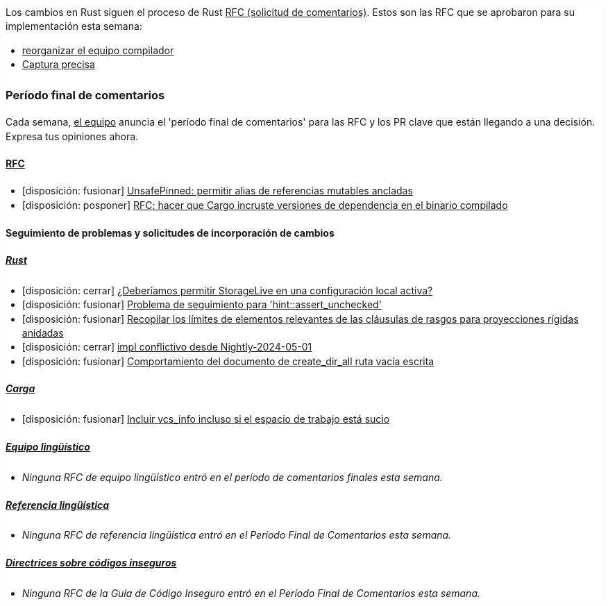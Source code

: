 Los cambios en Rust siguen el proceso de Rust [RFC (solicitud de comentarios)](https://github.com/rust-lang/rfcs#rust-rfcs). Estos
son las RFC que se aprobaron para su implementación esta semana:

* [reorganizar el equipo compilador](https://github.com/rust-lang/rfcs/pull/3599)
* [Captura precisa](https://github.com/rust-lang/rfcs/pull/3617)

### Período final de comentarios

Cada semana, [el equipo](https://www.rust-lang.org/team.html) anuncia el 'período final de comentarios' para las RFC y los PR clave
que están llegando a una decisión. Expresa tus opiniones ahora.

#### [RFC](https://github.com/rust-lang/rfcs/labels/final-comment-period)
* [disposición: fusionar] [UnsafePinned: permitir alias de referencias mutables ancladas](https://github.com/rust-lang/rfcs/pull/3467)
* [disposición: posponer] [RFC: hacer que Cargo incruste versiones de dependencia en el binario compilado](https://github.com/rust-lang/rfcs/pull/2801)

#### Seguimiento de problemas y solicitudes de incorporación de cambios
##### [Rust](https://github.com/rust-lang/rust/issues?q=is%3Aopen+label%3Afinal-comment-period+sort%3Aupdated-desc)
* [disposición: cerrar] [¿Deberíamos permitir StorageLive en una configuración local activa?](https://github.com/rust-lang/rust/issues/99160)
* [disposición: fusionar] [Problema de seguimiento para 'hint::assert_unchecked'](https://github.com/rust-lang/rust/issues/119131)
* [disposición: fusionar] [Recopilar los límites de elementos relevantes de las cláusulas de rasgos para proyecciones rígidas anidadas](https://github.com/rust-lang/rust/pull/120752)
* [disposición: cerrar] [impl conflictivo desde Nightly-2024-05-01](https://github.com/rust-lang/rust/issues/125763)
* [disposición: fusionar] [Comportamiento del documento de create_dir_all ruta vacía escrita](https://github.com/rust-lang/rust/pull/125112)

##### [Carga](https://github.com/rust-lang/cargo/issues?q=is%3Aopen+label%3Afinal-comment-period+sort%3Aupdated-desc)
* [disposición: fusionar] [Incluir vcs_info incluso si el espacio de trabajo está sucio](https://github.com/rust-lang/cargo/pull/13960)

##### [Equipo lingüístico](https://github.com/rust-lang/lang-team/issues?q=is%3Aopen+label%3Afinal-comment-period+sort%3Aupdated-desc+)
* *Ninguna RFC de equipo lingüístico entró en el período de comentarios finales esta semana.*

##### [Referencia lingüística](https://github.com/rust-lang/reference/issues?q=is%3Aopen+label%3Afinal-comment-period+sort%3Aupdated-desc)
* *Ninguna RFC de referencia lingüística entró en el Período Final de Comentarios esta semana.*

##### [Directrices sobre códigos inseguros](https://github.com/rust-lang/unsafe-code-guidelines/issues?q=is%3Aopen+label%3Afinal-comment-period+sort%3Aupdated-desc)
* *Ninguna RFC de la Guía de Código Inseguro entró en el Período Final de Comentarios esta semana.*


[submit_crate]: https://users.rust-lang.org/t/crate-of-the-week/2704
[fusionado]: https://github.com/search?q=is%3Apr+org%3Arust-lang+is%3Amerged+merged%3A2024-06-04..2024-06-11
[calendario]: https://www.google.com/calendar/embed?src=apd9vmbc22egenmtu5l6c5jbfc%40group.calendar.google.com
[comunidad]: mailto:community-team@rust-lang.org